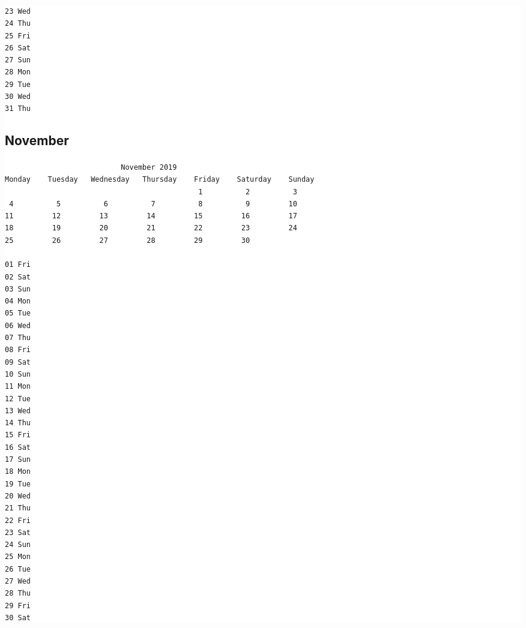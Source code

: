     23 Wed  
    24 Thu  
    25 Fri  
    26 Sat  
    27 Sun  
    28 Mon  
    29 Tue  
    30 Wed  
    31 Thu  


November
------------

                               November 2019
    Monday    Tuesday   Wednesday   Thursday    Friday    Saturday    Sunday
                                                 1          2          3
     4          5          6          7          8          9         10
    11         12         13         14         15         16         17
    18         19         20         21         22         23         24
    25         26         27         28         29         30

    01 Fri  
    02 Sat  
    03 Sun  
    04 Mon  
    05 Tue  
    06 Wed  
    07 Thu  
    08 Fri  
    09 Sat  
    10 Sun  
    11 Mon  
    12 Tue  
    13 Wed  
    14 Thu  
    15 Fri  
    16 Sat  
    17 Sun  
    18 Mon  
    19 Tue  
    20 Wed  
    21 Thu  
    22 Fri  
    23 Sat  
    24 Sun  
    25 Mon  
    26 Tue  
    27 Wed  
    28 Thu  
    29 Fri  
    30 Sat  
